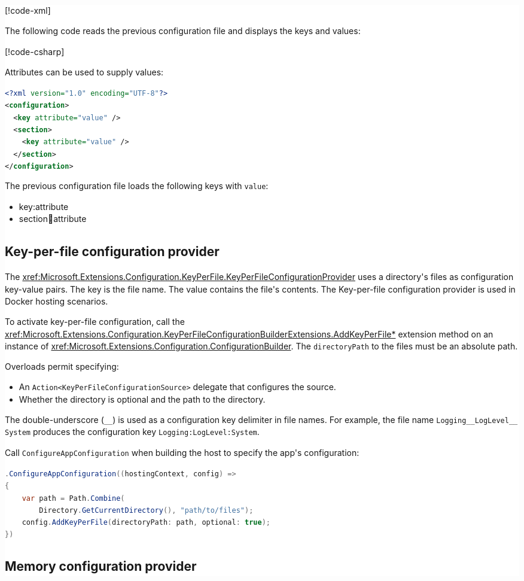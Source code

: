 [!code-xml[](index/samples/6.x/ConfigSample/MyXMLFile3.xml)]

The following code reads the previous configuration file and displays the keys and values:

[!code-csharp[](index/samples/6.x/ConfigSample/Pages/XML/Index.cshtml.cs?name=snippet)]

Attributes can be used to supply values:

```xml
<?xml version="1.0" encoding="UTF-8"?>
<configuration>
  <key attribute="value" />
  <section>
    <key attribute="value" />
  </section>
</configuration>
```

The previous configuration file loads the following keys with `value`:

* key:attribute
* section:key:attribute

## Key-per-file configuration provider

The <xref:Microsoft.Extensions.Configuration.KeyPerFile.KeyPerFileConfigurationProvider> uses a directory's files as configuration key-value pairs. The key is the file name. The value contains the file's contents. The Key-per-file configuration provider is used in Docker hosting scenarios.

To activate key-per-file configuration, call the <xref:Microsoft.Extensions.Configuration.KeyPerFileConfigurationBuilderExtensions.AddKeyPerFile*> extension method on an instance of <xref:Microsoft.Extensions.Configuration.ConfigurationBuilder>. The `directoryPath` to the files must be an absolute path.

Overloads permit specifying:

* An `Action<KeyPerFileConfigurationSource>` delegate that configures the source.
* Whether the directory is optional and the path to the directory.

The double-underscore (`__`) is used as a configuration key delimiter in file names. For example, the file name `Logging__LogLevel__System` produces the configuration key `Logging:LogLevel:System`.

Call `ConfigureAppConfiguration` when building the host to specify the app's configuration:

```csharp
.ConfigureAppConfiguration((hostingContext, config) =>
{
    var path = Path.Combine(
        Directory.GetCurrentDirectory(), "path/to/files");
    config.AddKeyPerFile(directoryPath: path, optional: true);
})
```

<a name="mcp"></a>

## Memory configuration provider
